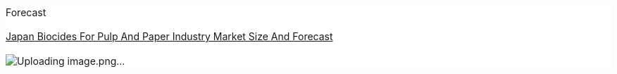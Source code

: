 Forecast</a></p><p><a href="https://github.com/shweta3366/Maven/blob/main/Biocides-For-Pulp-And-Paper-Industry-Market/Biocides-For-Pulp-And-Paper-Industry-Market.md">Japan Biocides For Pulp And Paper Industry Market Size And Forecast</a></p>
![Uploading image.png…]()
